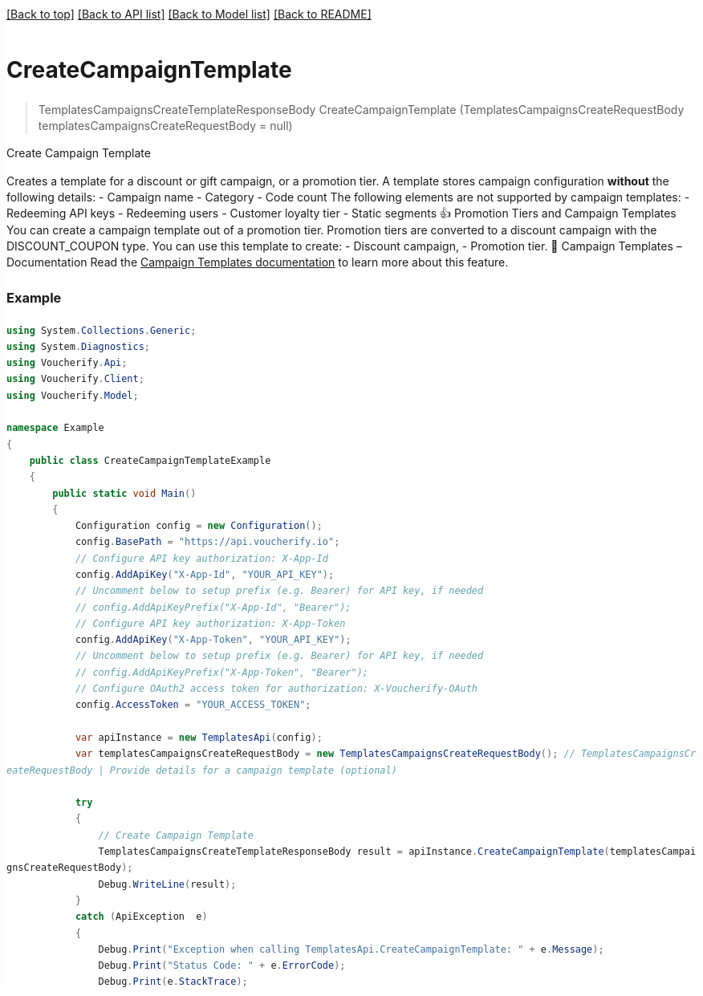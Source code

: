 [[Back to top]](#) [[Back to API list]](../../README.md#documentation-for-api-endpoints) [[Back to Model list]](../../README.md#documentation-for-models) [[Back to README]](../../README.md)

<a id="createcampaigntemplate"></a>
# **CreateCampaignTemplate**
> TemplatesCampaignsCreateTemplateResponseBody CreateCampaignTemplate (TemplatesCampaignsCreateRequestBody templatesCampaignsCreateRequestBody = null)

Create Campaign Template

Creates a template for a discount or gift campaign, or a promotion tier. A template stores campaign configuration **without** the following details: - Campaign name - Category - Code count The following elements are not supported by campaign templates: - Redeeming API keys - Redeeming users - Customer loyalty tier - Static segments  👍 Promotion Tiers and Campaign Templates You can create a campaign template out of a promotion tier. Promotion tiers are converted to a discount campaign with the DISCOUNT_COUPON type. You can use this template to create: - Discount campaign, - Promotion tier.  📘 Campaign Templates – Documentation Read the [Campaign Templates documentation](https://support.voucherify.io/article/620-campaign-templates) to learn more about this feature.

### Example
```csharp
using System.Collections.Generic;
using System.Diagnostics;
using Voucherify.Api;
using Voucherify.Client;
using Voucherify.Model;

namespace Example
{
    public class CreateCampaignTemplateExample
    {
        public static void Main()
        {
            Configuration config = new Configuration();
            config.BasePath = "https://api.voucherify.io";
            // Configure API key authorization: X-App-Id
            config.AddApiKey("X-App-Id", "YOUR_API_KEY");
            // Uncomment below to setup prefix (e.g. Bearer) for API key, if needed
            // config.AddApiKeyPrefix("X-App-Id", "Bearer");
            // Configure API key authorization: X-App-Token
            config.AddApiKey("X-App-Token", "YOUR_API_KEY");
            // Uncomment below to setup prefix (e.g. Bearer) for API key, if needed
            // config.AddApiKeyPrefix("X-App-Token", "Bearer");
            // Configure OAuth2 access token for authorization: X-Voucherify-OAuth
            config.AccessToken = "YOUR_ACCESS_TOKEN";

            var apiInstance = new TemplatesApi(config);
            var templatesCampaignsCreateRequestBody = new TemplatesCampaignsCreateRequestBody(); // TemplatesCampaignsCreateRequestBody | Provide details for a campaign template (optional) 

            try
            {
                // Create Campaign Template
                TemplatesCampaignsCreateTemplateResponseBody result = apiInstance.CreateCampaignTemplate(templatesCampaignsCreateRequestBody);
                Debug.WriteLine(result);
            }
            catch (ApiException  e)
            {
                Debug.Print("Exception when calling TemplatesApi.CreateCampaignTemplate: " + e.Message);
                Debug.Print("Status Code: " + e.ErrorCode);
                Debug.Print(e.StackTrace);
```